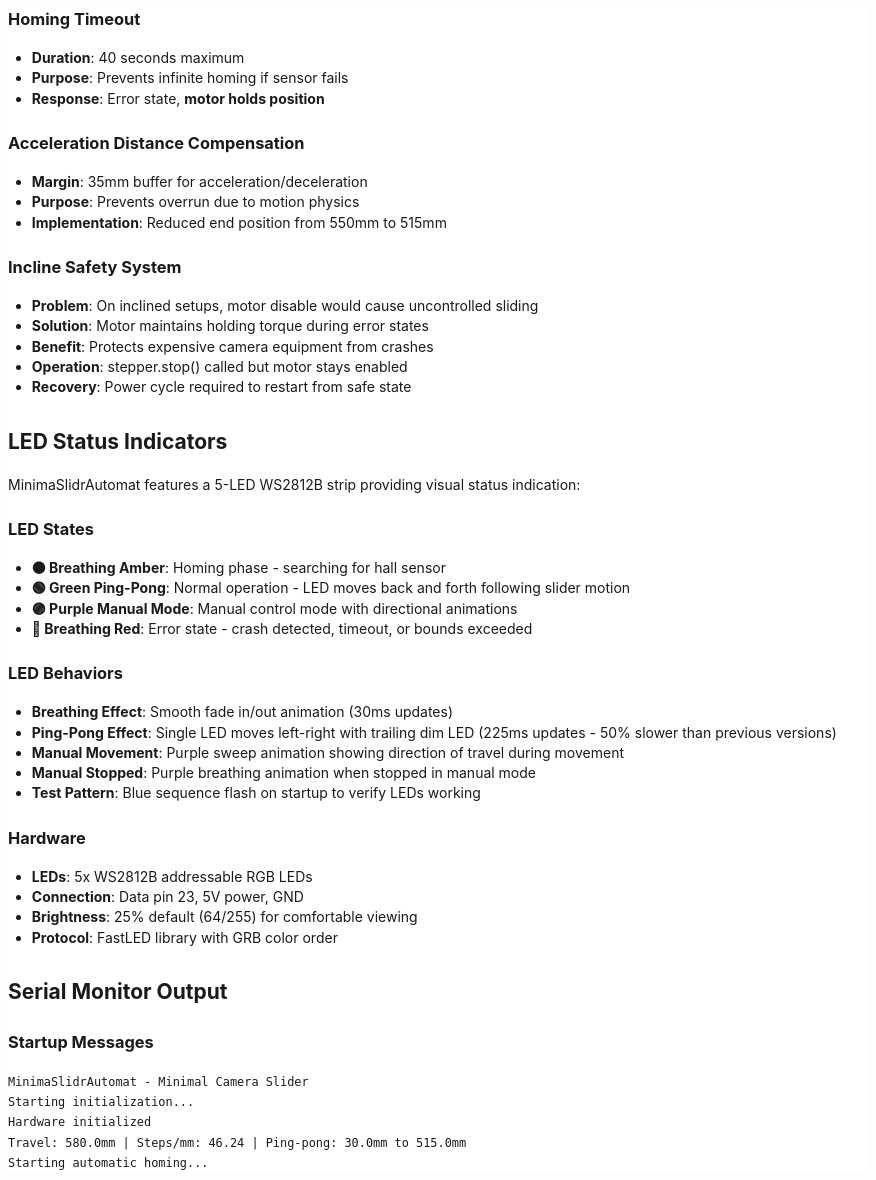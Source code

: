 ### Homing Timeout
- **Duration**: 40 seconds maximum
- **Purpose**: Prevents infinite homing if sensor fails
- **Response**: Error state, **motor holds position**

### Acceleration Distance Compensation
- **Margin**: 35mm buffer for acceleration/deceleration
- **Purpose**: Prevents overrun due to motion physics
- **Implementation**: Reduced end position from 550mm to 515mm

### Incline Safety System
- **Problem**: On inclined setups, motor disable would cause uncontrolled sliding
- **Solution**: Motor maintains holding torque during error states
- **Benefit**: Protects expensive camera equipment from crashes
- **Operation**: stepper.stop() called but motor stays enabled
- **Recovery**: Power cycle required to restart from safe state

## LED Status Indicators

MinimaSlidrAutomat features a 5-LED WS2812B strip providing visual status indication:

### LED States
- **🟠 Breathing Amber**: Homing phase - searching for hall sensor
- **🟢 Green Ping-Pong**: Normal operation - LED moves back and forth following slider motion
- **🟣 Purple Manual Mode**: Manual control mode with directional animations
- **🔴 Breathing Red**: Error state - crash detected, timeout, or bounds exceeded

### LED Behaviors
- **Breathing Effect**: Smooth fade in/out animation (30ms updates)
- **Ping-Pong Effect**: Single LED moves left-right with trailing dim LED (225ms updates - 50% slower than previous versions)
- **Manual Movement**: Purple sweep animation showing direction of travel during movement
- **Manual Stopped**: Purple breathing animation when stopped in manual mode
- **Test Pattern**: Blue sequence flash on startup to verify LEDs working

### Hardware
- **LEDs**: 5x WS2812B addressable RGB LEDs
- **Connection**: Data pin 23, 5V power, GND
- **Brightness**: 25% default (64/255) for comfortable viewing
- **Protocol**: FastLED library with GRB color order

## Serial Monitor Output

### Startup Messages
```
MinimaSlidrAutomat - Minimal Camera Slider
Starting initialization...
Hardware initialized
Travel: 580.0mm | Steps/mm: 46.24 | Ping-pong: 30.0mm to 515.0mm
Starting automatic homing...
```
